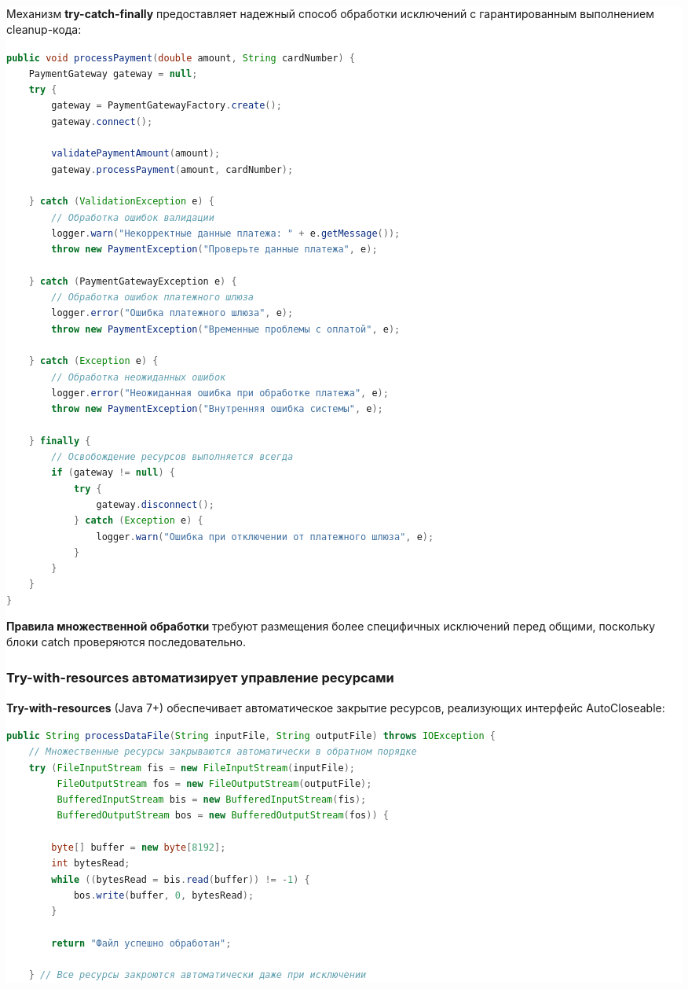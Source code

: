 Механизм **try-catch-finally** предоставляет надежный способ обработки исключений с гарантированным выполнением cleanup-кода:

```java
public void processPayment(double amount, String cardNumber) {
    PaymentGateway gateway = null;
    try {
        gateway = PaymentGatewayFactory.create();
        gateway.connect();
        
        validatePaymentAmount(amount);
        gateway.processPayment(amount, cardNumber);
        
    } catch (ValidationException e) {
        // Обработка ошибок валидации
        logger.warn("Некорректные данные платежа: " + e.getMessage());
        throw new PaymentException("Проверьте данные платежа", e);
        
    } catch (PaymentGatewayException e) {
        // Обработка ошибок платежного шлюза
        logger.error("Ошибка платежного шлюза", e);
        throw new PaymentException("Временные проблемы с оплатой", e);
        
    } catch (Exception e) {
        // Обработка неожиданных ошибок
        logger.error("Неожиданная ошибка при обработке платежа", e);
        throw new PaymentException("Внутренняя ошибка системы", e);
        
    } finally {
        // Освобождение ресурсов выполняется всегда
        if (gateway != null) {
            try {
                gateway.disconnect();
            } catch (Exception e) {
                logger.warn("Ошибка при отключении от платежного шлюза", e);
            }
        }
    }
}
```

**Правила множественной обработки** требуют размещения более специфичных исключений перед общими, поскольку блоки catch проверяются последовательно.

### Try-with-resources автоматизирует управление ресурсами

**Try-with-resources** (Java 7+) обеспечивает автоматическое закрытие ресурсов, реализующих интерфейс AutoCloseable:

```java
public String processDataFile(String inputFile, String outputFile) throws IOException {
    // Множественные ресурсы закрываются автоматически в обратном порядке
    try (FileInputStream fis = new FileInputStream(inputFile);
         FileOutputStream fos = new FileOutputStream(outputFile);
         BufferedInputStream bis = new BufferedInputStream(fis);
         BufferedOutputStream bos = new BufferedOutputStream(fos)) {
        
        byte[] buffer = new byte[8192];
        int bytesRead;
        while ((bytesRead = bis.read(buffer)) != -1) {
            bos.write(buffer, 0, bytesRead);
        }
        
        return "Файл успешно обработан";
        
    } // Все ресурсы закроются автоматически даже при исключении
```